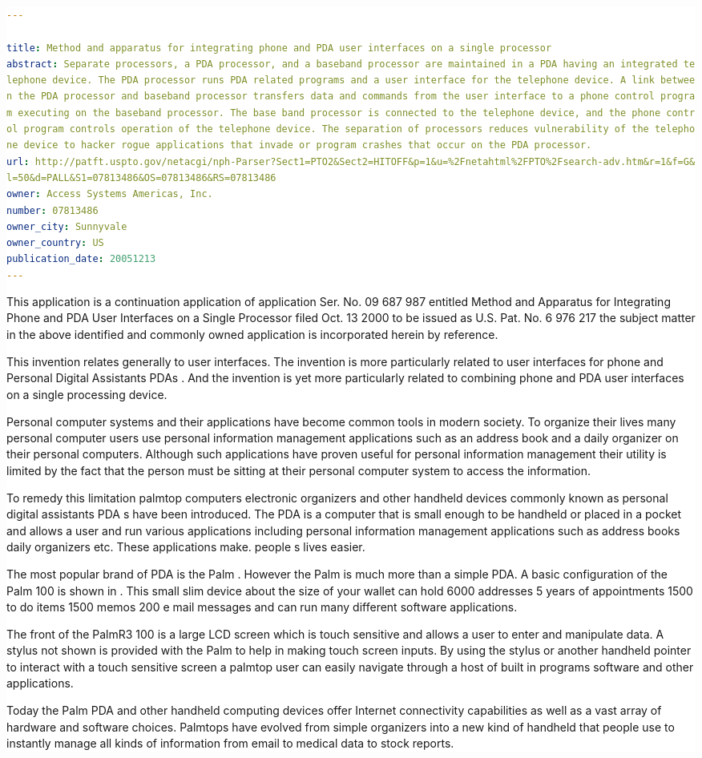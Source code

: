 ```yaml
---

title: Method and apparatus for integrating phone and PDA user interfaces on a single processor
abstract: Separate processors, a PDA processor, and a baseband processor are maintained in a PDA having an integrated telephone device. The PDA processor runs PDA related programs and a user interface for the telephone device. A link between the PDA processor and baseband processor transfers data and commands from the user interface to a phone control program executing on the baseband processor. The base band processor is connected to the telephone device, and the phone control program controls operation of the telephone device. The separation of processors reduces vulnerability of the telephone device to hacker rogue applications that invade or program crashes that occur on the PDA processor.
url: http://patft.uspto.gov/netacgi/nph-Parser?Sect1=PTO2&Sect2=HITOFF&p=1&u=%2Fnetahtml%2FPTO%2Fsearch-adv.htm&r=1&f=G&l=50&d=PALL&S1=07813486&OS=07813486&RS=07813486
owner: Access Systems Americas, Inc.
number: 07813486
owner_city: Sunnyvale
owner_country: US
publication_date: 20051213
---
```

This application is a continuation application of application Ser. No. 09 687 987 entitled Method and Apparatus for Integrating Phone and PDA User Interfaces on a Single Processor filed Oct. 13 2000 to be issued as U.S. Pat. No. 6 976 217 the subject matter in the above identified and commonly owned application is incorporated herein by reference.

This invention relates generally to user interfaces. The invention is more particularly related to user interfaces for phone and Personal Digital Assistants PDAs . And the invention is yet more particularly related to combining phone and PDA user interfaces on a single processing device.

Personal computer systems and their applications have become common tools in modern society. To organize their lives many personal computer users use personal information management applications such as an address book and a daily organizer on their personal computers. Although such applications have proven useful for personal information management their utility is limited by the fact that the person must be sitting at their personal computer system to access the information.

To remedy this limitation palmtop computers electronic organizers and other handheld devices commonly known as personal digital assistants PDA s have been introduced. The PDA is a computer that is small enough to be handheld or placed in a pocket and allows a user and run various applications including personal information management applications such as address books daily organizers etc. These applications make. people s lives easier.

The most popular brand of PDA is the Palm . However the Palm is much more than a simple PDA. A basic configuration of the Palm 100 is shown in . This small slim device about the size of your wallet can hold 6000 addresses 5 years of appointments 1500 to do items 1500 memos 200 e mail messages and can run many different software applications.

The front of the PalmR3 100 is a large LCD screen which is touch sensitive and allows a user to enter and manipulate data. A stylus not shown is provided with the Palm to help in making touch screen inputs. By using the stylus or another handheld pointer to interact with a touch sensitive screen a palmtop user can easily navigate through a host of built in programs software and other applications.

Today the Palm PDA and other handheld computing devices offer Internet connectivity capabilities as well as a vast array of hardware and software choices. Palmtops have evolved from simple organizers into a new kind of handheld that people use to instantly manage all kinds of information from email to medical data to stock reports.
